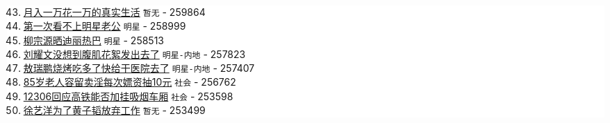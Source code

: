 43. [月入一万花一万的真实生活](https://m.weibo.cn/search?containerid=100103type%3D1%26t%3D10%26q%3D%E6%9C%88%E5%85%A5%E4%B8%80%E4%B8%87%E8%8A%B1%E4%B8%80%E4%B8%87%E7%9A%84%E7%9C%9F%E5%AE%9E%E7%94%9F%E6%B4%BB&stream_entry_id=31&isnewpage=1&extparam=seat%3D1%26cate%3D5001%26realpos%3D42%26stream_entry_id%3D31%26flag%3D1%26pos%3D43%26lcate%3D5001%26filter_type%3Drealtimehot%26c_type%3D31%26q%3D%25E6%259C%2588%25E5%2585%25A5%25E4%25B8%2580%25E4%25B8%2587%25E8%258A%25B1%25E4%25B8%2580%25E4%25B8%2587%25E7%259A%2584%25E7%259C%259F%25E5%25AE%259E%25E7%2594%259F%25E6%25B4%25BB%26dgr%3D0%26band_rank%3D42%26display_time%3D1755747882%26pre_seqid%3D1755747882692056912266) `暂无` - 259864
44. [第一次看不上明星老公](https://m.weibo.cn/search?containerid=100103type%3D1%26t%3D10%26q%3D%23%E7%AC%AC%E4%B8%80%E6%AC%A1%E7%9C%8B%E4%B8%8D%E4%B8%8A%E6%98%8E%E6%98%9F%E8%80%81%E5%85%AC%23&stream_entry_id=31&isnewpage=1&extparam=seat%3D1%26cate%3D5001%26realpos%3D13%26stream_entry_id%3D31%26flag%3D1%26pos%3D14%26lcate%3D5001%26filter_type%3Drealtimehot%26c_type%3D31%26q%3D%2523%25E7%25AC%25AC%25E4%25B8%2580%25E6%25AC%25A1%25E7%259C%258B%25E4%25B8%258D%25E4%25B8%258A%25E6%2598%258E%25E6%2598%259F%25E8%2580%2581%25E5%2585%25AC%2523%26dgr%3D0%26band_rank%3D13%26display_time%3D1755747882%26pre_seqid%3D1755747882692056912266) `明星` - 258999
45. [柳宗源晒迪丽热巴](https://m.weibo.cn/search?containerid=100103type%3D1%26t%3D10%26q%3D%23%E6%9F%B3%E5%AE%97%E6%BA%90%E6%99%92%E8%BF%AA%E4%B8%BD%E7%83%AD%E5%B7%B4%23&stream_entry_id=31&isnewpage=1&extparam=seat%3D1%26cate%3D5001%26realpos%3D15%26stream_entry_id%3D31%26flag%3D1%26pos%3D16%26lcate%3D5001%26filter_type%3Drealtimehot%26c_type%3D31%26q%3D%2523%25E6%259F%25B3%25E5%25AE%2597%25E6%25BA%2590%25E6%2599%2592%25E8%25BF%25AA%25E4%25B8%25BD%25E7%2583%25AD%25E5%25B7%25B4%2523%26dgr%3D0%26band_rank%3D15%26display_time%3D1755747882%26pre_seqid%3D1755747882692056912266) `明星` - 258513
46. [刘耀文没想到腹肌花絮发出去了](https://m.weibo.cn/search?containerid=100103type%3D1%26t%3D10%26q%3D%E5%88%98%E8%80%80%E6%96%87%E6%B2%A1%E6%83%B3%E5%88%B0%E8%85%B9%E8%82%8C%E8%8A%B1%E7%B5%AE%E5%8F%91%E5%87%BA%E5%8E%BB%E4%BA%86&stream_entry_id=31&isnewpage=1&extparam=seat%3D1%26cate%3D5001%26realpos%3D25%26stream_entry_id%3D31%26flag%3D1%26pos%3D26%26lcate%3D5001%26filter_type%3Drealtimehot%26c_type%3D31%26q%3D%25E5%2588%2598%25E8%2580%2580%25E6%2596%2587%25E6%25B2%25A1%25E6%2583%25B3%25E5%2588%25B0%25E8%2585%25B9%25E8%2582%258C%25E8%258A%25B1%25E7%25B5%25AE%25E5%258F%2591%25E5%2587%25BA%25E5%258E%25BB%25E4%25BA%2586%26dgr%3D0%26band_rank%3D25%26display_time%3D1755747882%26pre_seqid%3D1755747882692056912266) `明星-内地` - 257823
47. [敖瑞鹏烧烤吃多了快给干医院去了](https://m.weibo.cn/search?containerid=100103type%3D1%26t%3D10%26q%3D%23%E6%95%96%E7%91%9E%E9%B9%8F%E7%83%A7%E7%83%A4%E5%90%83%E5%A4%9A%E4%BA%86%E5%BF%AB%E7%BB%99%E5%B9%B2%E5%8C%BB%E9%99%A2%E5%8E%BB%E4%BA%86%23&stream_entry_id=31&isnewpage=1&extparam=seat%3D1%26pos%3D12%26flag%3D1%26filter_type%3Drealtimehot%26c_type%3D31%26cate%3D5001%26lcate%3D5001%26band_rank%3D13%26stream_entry_id%3D31%26realpos%3D13%26q%3D%2523%25E6%2595%2596%25E7%2591%259E%25E9%25B9%258F%25E7%2583%25A7%25E7%2583%25A4%25E5%2590%2583%25E5%25A4%259A%25E4%25BA%2586%25E5%25BF%25AB%25E7%25BB%2599%25E5%25B9%25B2%25E5%258C%25BB%25E9%2599%25A2%25E5%258E%25BB%25E4%25BA%2586%2523%26dgr%3D0%26display_time%3D1755741827%26pre_seqid%3D17557418273320250616775) `明星-内地` - 257407
48. [85岁老人容留卖淫每次嫖资抽10元](https://m.weibo.cn/search?containerid=100103type%3D1%26t%3D10%26q%3D%2385%E5%B2%81%E8%80%81%E4%BA%BA%E5%AE%B9%E7%95%99%E5%8D%96%E6%B7%AB%E6%AF%8F%E6%AC%A1%E5%AB%96%E8%B5%84%E6%8A%BD10%E5%85%83%23&stream_entry_id=31&isnewpage=1&extparam=seat%3D1%26lcate%3D5001%26realpos%3D14%26filter_type%3Drealtimehot%26c_type%3D31%26cate%3D5001%26pos%3D14%26stream_entry_id%3D31%26q%3D%252385%25E5%25B2%2581%25E8%2580%2581%25E4%25BA%25BA%25E5%25AE%25B9%25E7%2595%2599%25E5%258D%2596%25E6%25B7%25AB%25E6%25AF%258F%25E6%25AC%25A1%25E5%25AB%2596%25E8%25B5%2584%25E6%258A%25BD10%25E5%2585%2583%2523%26band_rank%3D14%26flag%3D1%26dgr%3D0%26display_time%3D1755759079%26pre_seqid%3D1755759079596052523685) `社会` - 256762
49. [12306回应高铁能否加挂吸烟车厢](https://m.weibo.cn/search?containerid=100103type%3D1%26t%3D10%26q%3D%2312306%E5%9B%9E%E5%BA%94%E9%AB%98%E9%93%81%E8%83%BD%E5%90%A6%E5%8A%A0%E6%8C%82%E5%90%B8%E7%83%9F%E8%BD%A6%E5%8E%A2%23&stream_entry_id=31&isnewpage=1&extparam=seat%3D1%26cate%3D5001%26lcate%3D5001%26stream_entry_id%3D31%26c_type%3D31%26q%3D%252312306%25E5%259B%259E%25E5%25BA%2594%25E9%25AB%2598%25E9%2593%2581%25E8%2583%25BD%25E5%2590%25A6%25E5%258A%25A0%25E6%258C%2582%25E5%2590%25B8%25E7%2583%259F%25E8%25BD%25A6%25E5%258E%25A2%2523%26pos%3D10%26dgr%3D0%26realpos%3D10%26filter_type%3Drealtimehot%26flag%3D1%26band_rank%3D10%26display_time%3D1755764222%26pre_seqid%3D175576422238102306679141) `社会` - 253598
50. [徐艺洋为了黄子韬放弃工作](https://m.weibo.cn/search?containerid=100103type%3D1%26t%3D10%26q%3D%E5%BE%90%E8%89%BA%E6%B4%8B%E4%B8%BA%E4%BA%86%E9%BB%84%E5%AD%90%E9%9F%AC%E6%94%BE%E5%BC%83%E5%B7%A5%E4%BD%9C&stream_entry_id=31&isnewpage=1&extparam=seat%3D1%26lcate%3D5001%26realpos%3D37%26filter_type%3Drealtimehot%26c_type%3D31%26cate%3D5001%26pos%3D37%26stream_entry_id%3D31%26q%3D%25E5%25BE%2590%25E8%2589%25BA%25E6%25B4%258B%25E4%25B8%25BA%25E4%25BA%2586%25E9%25BB%2584%25E5%25AD%2590%25E9%259F%25AC%25E6%2594%25BE%25E5%25BC%2583%25E5%25B7%25A5%25E4%25BD%259C%26band_rank%3D37%26flag%3D1%26dgr%3D0%26display_time%3D1755759079%26pre_seqid%3D1755759079596052523685) `暂无` - 253499